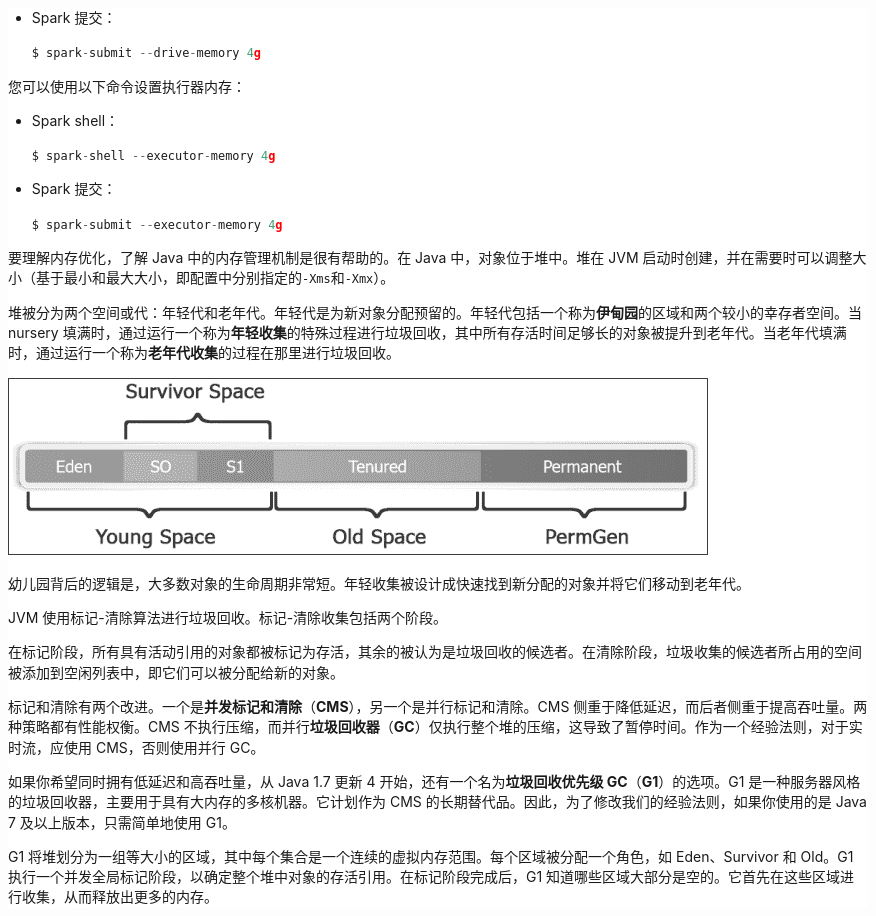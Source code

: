 +   Spark 提交：

    ```py
    $ spark-submit --drive-memory 4g

    ```

您可以使用以下命令设置执行器内存：

+   Spark shell：

    ```py
    $ spark-shell --executor-memory 4g

    ```

+   Spark 提交：

    ```py
    $ spark-submit --executor-memory 4g

    ```

要理解内存优化，了解 Java 中的内存管理机制是很有帮助的。在 Java 中，对象位于堆中。堆在 JVM 启动时创建，并在需要时可以调整大小（基于最小和最大大小，即配置中分别指定的`-Xms`和`-Xmx`）。

堆被分为两个空间或代：年轻代和老年代。年轻代是为新对象分配预留的。年轻代包括一个称为**伊甸园**的区域和两个较小的幸存者空间。当 nursery 填满时，通过运行一个称为**年轻收集**的特殊过程进行垃圾回收，其中所有存活时间足够长的对象被提升到老年代。当老年代填满时，通过运行一个称为**老年代收集**的过程在那里进行垃圾回收。

![优化内存](img/3056_12_03.jpg)

幼儿园背后的逻辑是，大多数对象的生命周期非常短。年轻收集被设计成快速找到新分配的对象并将它们移动到老年代。

JVM 使用标记-清除算法进行垃圾回收。标记-清除收集包括两个阶段。

在标记阶段，所有具有活动引用的对象都被标记为存活，其余的被认为是垃圾回收的候选者。在清除阶段，垃圾收集的候选者所占用的空间被添加到空闲列表中，即它们可以被分配给新的对象。

标记和清除有两个改进。一个是**并发标记和清除**（**CMS**），另一个是并行标记和清除。CMS 侧重于降低延迟，而后者侧重于提高吞吐量。两种策略都有性能权衡。CMS 不执行压缩，而并行**垃圾回收器**（**GC**）仅执行整个堆的压缩，这导致了暂停时间。作为一个经验法则，对于实时流，应使用 CMS，否则使用并行 GC。

如果你希望同时拥有低延迟和高吞吐量，从 Java 1.7 更新 4 开始，还有一个名为**垃圾回收优先级 GC**（**G1**）的选项。G1 是一种服务器风格的垃圾回收器，主要用于具有大内存的多核机器。它计划作为 CMS 的长期替代品。因此，为了修改我们的经验法则，如果你使用的是 Java 7 及以上版本，只需简单地使用 G1。

G1 将堆划分为一组等大小的区域，其中每个集合是一个连续的虚拟内存范围。每个区域被分配一个角色，如 Eden、Survivor 和 Old。G1 执行一个并发全局标记阶段，以确定整个堆中对象的存活引用。在标记阶段完成后，G1 知道哪些区域大部分是空的。它首先在这些区域进行收集，从而释放出更多的内存。
